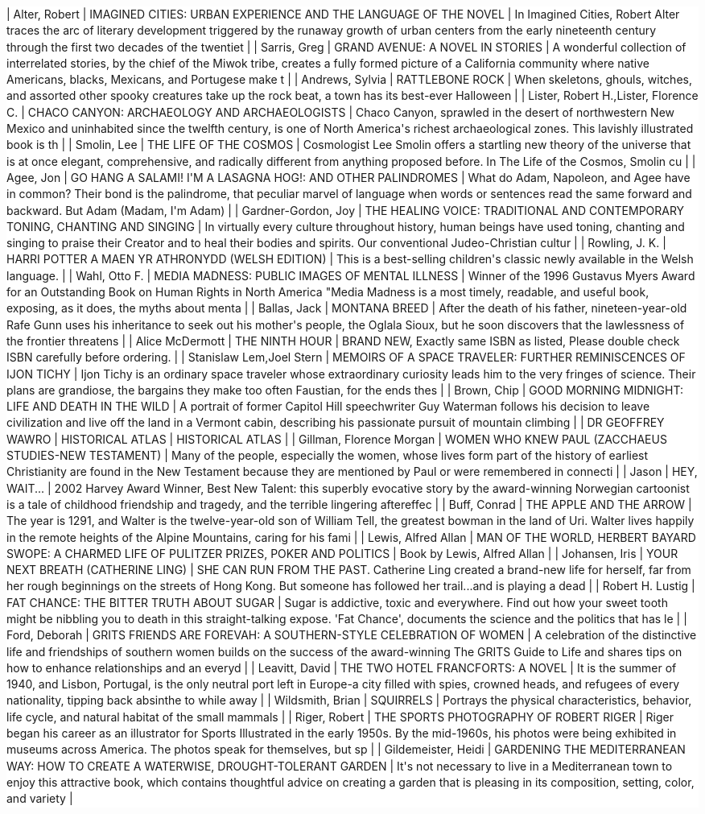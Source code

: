 | Alter, Robert | IMAGINED CITIES: URBAN EXPERIENCE AND THE LANGUAGE OF THE NOVEL | In Imagined Cities, Robert Alter traces the arc of literary development triggered by the runaway growth of urban centers from the early nineteenth century through the first two decades of the twentiet |
| Sarris, Greg | GRAND AVENUE: A NOVEL IN STORIES | A wonderful collection of interrelated stories, by the chief of the Miwok tribe, creates a fully formed picture of a California community where native Americans, blacks, Mexicans, and Portugese make t |
| Andrews, Sylvia | RATTLEBONE ROCK | When skeletons, ghouls, witches, and assorted other spooky creatures take up the rock beat, a town has its best-ever Halloween |
| Lister, Robert H.,Lister, Florence C. | CHACO CANYON: ARCHAEOLOGY AND ARCHAEOLOGISTS |  Chaco Canyon, sprawled in the desert of northwestern New Mexico and uninhabited since the twelfth century, is one of North America's richest archaeological zones. This lavishly illustrated book is th |
| Smolin, Lee | THE LIFE OF THE COSMOS | Cosmologist Lee Smolin offers a startling new theory of the universe that is at once elegant, comprehensive, and radically different from anything proposed before. In The Life of the Cosmos, Smolin cu |
| Agee, Jon | GO HANG A SALAMI! I'M A LASAGNA HOG!: AND OTHER PALINDROMES |  What do Adam, Napoleon, and Agee have in common? Their bond is the palindrome, that peculiar marvel of language when words or sentences read the same forward and backward. But Adam (Madam, I'm Adam)  |
| Gardner-Gordon, Joy | THE HEALING VOICE: TRADITIONAL AND CONTEMPORARY TONING, CHANTING AND SINGING | In virtually every culture throughout history, human beings have used toning, chanting and singing to praise their Creator and to heal their bodies and spirits. Our conventional Judeo-Christian cultur |
| Rowling, J. K. | HARRI POTTER A MAEN YR ATHRONYDD (WELSH EDITION) | This is a best-selling children's classic newly available in the Welsh language. |
| Wahl, Otto F. | MEDIA MADNESS: PUBLIC IMAGES OF MENTAL ILLNESS | Winner of the 1996 Gustavus Myers Award for an Outstanding Book on Human Rights in North America "Media Madness is a most timely, readable, and useful book, exposing, as it does, the myths about menta |
| Ballas, Jack | MONTANA BREED | After the death of his father, nineteen-year-old Rafe Gunn uses his inheritance to seek out his mother's people, the Oglala Sioux, but he soon discovers that the lawlessness of the frontier threatens  |
| Alice McDermott | THE NINTH HOUR | BRAND NEW, Exactly same ISBN as listed, Please double check ISBN carefully before ordering. |
| Stanislaw Lem,Joel Stern | MEMOIRS OF A SPACE TRAVELER: FURTHER REMINISCENCES OF IJON TICHY | Ijon Tichy is an ordinary space traveler whose extraordinary curiosity leads him to the very fringes of science. Their plans are grandiose, the bargains they make too often Faustian, for the ends thes |
| Brown, Chip | GOOD MORNING MIDNIGHT: LIFE AND DEATH IN THE WILD | A portrait of former Capitol Hill speechwriter Guy Waterman follows his decision to leave civilization and live off the land in a Vermont cabin, describing his passionate pursuit of mountain climbing  |
| DR GEOFFREY WAWRO | HISTORICAL ATLAS | HISTORICAL ATLAS |
| Gillman, Florence Morgan | WOMEN WHO KNEW PAUL (ZACCHAEUS STUDIES-NEW TESTAMENT) | Many of the people, especially the women, whose lives form part of the history of earliest Christianity are found in the New Testament because they are mentioned by Paul or were remembered in connecti |
| Jason | HEY, WAIT... |  2002 Harvey Award Winner, Best New Talent: this superbly evocative story by the award-winning Norwegian cartoonist is a tale of childhood friendship and tragedy, and the terrible lingering aftereffec |
| Buff, Conrad | THE APPLE AND THE ARROW | The year is 1291, and Walter is the twelve-year-old son of William Tell, the greatest bowman in the land of Uri. Walter lives happily in the remote heights of the Alpine Mountains, caring for his fami |
| Lewis, Alfred Allan | MAN OF THE WORLD, HERBERT BAYARD SWOPE: A CHARMED LIFE OF PULITZER PRIZES, POKER AND POLITICS | Book by Lewis, Alfred Allan |
| Johansen, Iris | YOUR NEXT BREATH (CATHERINE LING) |  SHE CAN RUN FROM THE PAST.   Catherine Ling created a brand-new life for herself, far from her rough beginnings on the streets of Hong Kong. But someone has followed her trail...and is playing a dead |
| Robert H. Lustig | FAT CHANCE: THE BITTER TRUTH ABOUT SUGAR | Sugar is addictive, toxic and everywhere. Find out how your sweet tooth might be nibbling you to death in this straight-talking expose. 'Fat Chance', documents the science and the politics that has le |
| Ford, Deborah | GRITS FRIENDS ARE FOREVAH: A SOUTHERN-STYLE CELEBRATION OF WOMEN | A celebration of the distinctive life and friendships of southern women builds on the success of the award-winning The GRITS Guide to Life and shares tips on how to enhance relationships and an everyd |
| Leavitt, David | THE TWO HOTEL FRANCFORTS: A NOVEL |  It is the summer of 1940, and Lisbon, Portugal, is the only neutral port left in Europe-a city filled with spies, crowned heads, and refugees of every nationality, tipping back absinthe to while away |
| Wildsmith, Brian | SQUIRRELS | Portrays the physical characteristics, behavior, life cycle, and natural habitat of the small mammals |
| Riger, Robert | THE SPORTS PHOTOGRAPHY OF ROBERT RIGER | Riger began his career as an illustrator for Sports Illustrated in the early 1950s. By the mid-1960s, his photos were being exhibited in museums across America. The photos speak for themselves, but sp |
| Gildemeister, Heidi | GARDENING THE MEDITERRANEAN WAY: HOW TO CREATE A WATERWISE, DROUGHT-TOLERANT GARDEN | It's not necessary to live in a Mediterranean town to enjoy this attractive book, which contains thoughtful advice on creating a garden that is pleasing in its composition, setting, color, and variety |